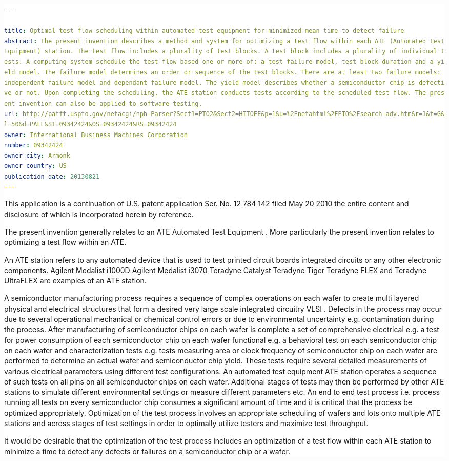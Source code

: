 ```yaml
---

title: Optimal test flow scheduling within automated test equipment for minimized mean time to detect failure
abstract: The present invention describes a method and system for optimizing a test flow within each ATE (Automated Test Equipment) station. The test flow includes a plurality of test blocks. A test block includes a plurality of individual tests. A computing system schedule the test flow based one or more of: a test failure model, test block duration and a yield model. The failure model determines an order or sequence of the test blocks. There are at least two failure models: independent failure model and dependant failure model. The yield model describes whether a semiconductor chip is defective or not. Upon completing the scheduling, the ATE station conducts tests according to the scheduled test flow. The present invention can also be applied to software testing.
url: http://patft.uspto.gov/netacgi/nph-Parser?Sect1=PTO2&Sect2=HITOFF&p=1&u=%2Fnetahtml%2FPTO%2Fsearch-adv.htm&r=1&f=G&l=50&d=PALL&S1=09342424&OS=09342424&RS=09342424
owner: International Business Machines Corporation
number: 09342424
owner_city: Armonk
owner_country: US
publication_date: 20130821
---
```

This application is a continuation of U.S. patent application Ser. No. 12 784 142 filed May 20 2010 the entire content and disclosure of which is incorporated herein by reference.

The present invention generally relates to an ATE Automated Test Equipment . More particularly the present invention relates to optimizing a test flow within an ATE.

An ATE station refers to any automated device that is used to test printed circuit boards integrated circuits or any other electronic components. Agilent Medalist i1000D Agilent Medalist i3070 Teradyne Catalyst Teradyne Tiger Teradyne FLEX and Teradyne UltraFLEX are examples of an ATE station.

A semiconductor manufacturing process requires a sequence of complex operations on each wafer to create multi layered physical and electrical structures that form a desired very large scale integrated circuitry VLSI . Defects in the process may occur due to several operational mechanical or chemical control errors or due to environmental uncertainty e.g. contamination during the process. After manufacturing of semiconductor chips on each wafer is complete a set of comprehensive electrical e.g. a test for power consumption of each semiconductor chip on each wafer functional e.g. a behavioral test on each semiconductor chip on each wafer and characterization tests e.g. tests measuring area or clock frequency of semiconductor chip on each wafer are performed to determine an actual wafer and semiconductor chip yield. These tests require several detailed measurements of various electrical parameters using different test configurations. An automated test equipment ATE station operates a sequence of such tests on all pins on all semiconductor chips on each wafer. Additional stages of tests may then be performed by other ATE stations to simulate different environmental settings or measure different parameters etc. An end to end test process i.e. process running all tests on every semiconductor chip consumes a significant amount of time and it is critical that the process be optimized appropriately. Optimization of the test process involves an appropriate scheduling of wafers and lots onto multiple ATE stations and across stages of test settings in order to optimally utilize testers and maximize test throughput.

It would be desirable that the optimization of the test process includes an optimization of a test flow within each ATE station to minimize a time to detect any defects or failures on a semiconductor chip or a wafer.
